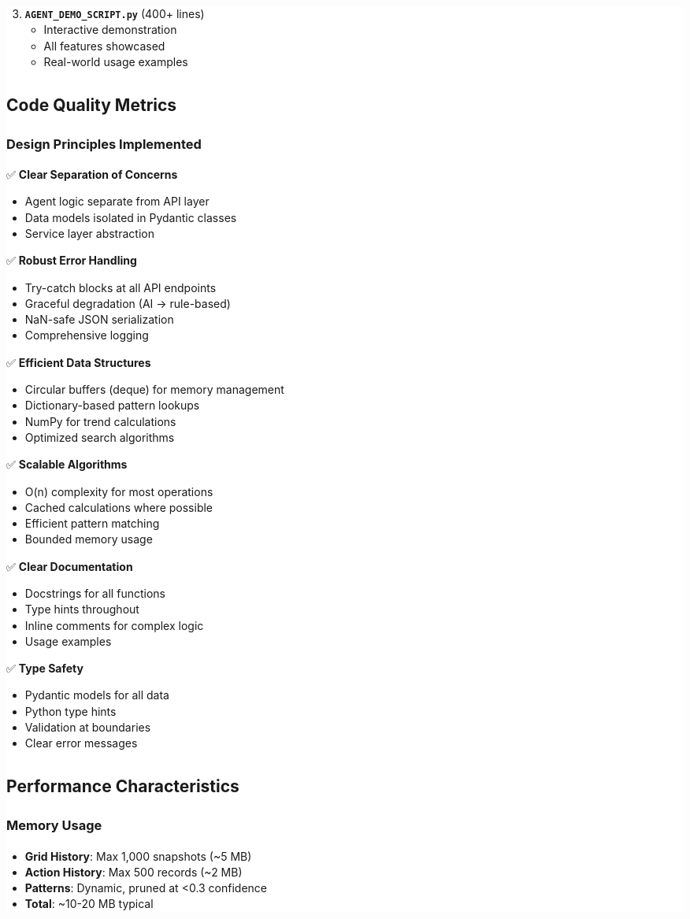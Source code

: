 3. **`AGENT_DEMO_SCRIPT.py`** (400+ lines)
   - Interactive demonstration
   - All features showcased
   - Real-world usage examples

## Code Quality Metrics

### Design Principles Implemented

✅ **Clear Separation of Concerns**
- Agent logic separate from API layer
- Data models isolated in Pydantic classes
- Service layer abstraction

✅ **Robust Error Handling**
- Try-catch blocks at all API endpoints
- Graceful degradation (AI → rule-based)
- NaN-safe JSON serialization
- Comprehensive logging

✅ **Efficient Data Structures**
- Circular buffers (deque) for memory management
- Dictionary-based pattern lookups
- NumPy for trend calculations
- Optimized search algorithms

✅ **Scalable Algorithms**
- O(n) complexity for most operations
- Cached calculations where possible
- Efficient pattern matching
- Bounded memory usage

✅ **Clear Documentation**
- Docstrings for all functions
- Type hints throughout
- Inline comments for complex logic
- Usage examples

✅ **Type Safety**
- Pydantic models for all data
- Python type hints
- Validation at boundaries
- Clear error messages

## Performance Characteristics

### Memory Usage
- **Grid History**: Max 1,000 snapshots (~5 MB)
- **Action History**: Max 500 records (~2 MB)
- **Patterns**: Dynamic, pruned at <0.3 confidence
- **Total**: ~10-20 MB typical
